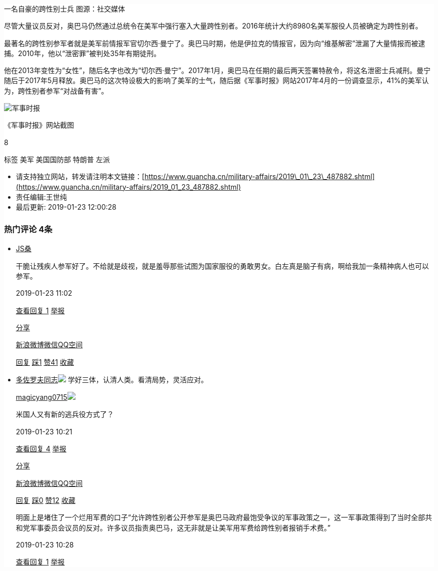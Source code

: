 一名自豪的跨性别士兵 图源：社交媒体

尽管大量议员反对，奥巴马仍然通过总统令在美军中强行塞入大量跨性别者。2016年统计大约8980名美军服役人员被确定为跨性别者。

最著名的跨性别参军者就是美军前情报军官切尔西·曼宁了。奥巴马时期，他是伊拉克的情报官，因为向“维基解密”泄漏了大量情报而被逮捕。2010年，他以“泄密罪”被判处35年有期徒刑。

他在2013年变性为“女性”，随后名字也改为“切尔西·曼宁”。2017年1月，奥巴马在任期的最后两天签署特赦令，将这名泄密士兵减刑。曼宁随后于2017年5月释放。奥巴马的这次特设极大的影响了美军的士气，随后据《军事时报》网站2017年4月的一份调查显示，41%的美军认为，跨性别者参军“对战备有害”。

![军事时报](https://i.guancha.cn/news/social/2019/01/23/20190123094618722.png)

《军事时报》网站截图

8

标签 美军 美国国防部 特朗普 左派

-   请支持独立网站，转发请注明本文链接：[https://www.guancha.cn/military-affairs/2019\_01\_23\_487882.shtml](https://www.guancha.cn/military-affairs/2019_01_23_487882.shtml)
-   责任编辑:王世纯
-   最后更新: 2019-01-23 12:00:28

### 热门评论 4条

-   [JS桑](//user.guancha.cn/user/personal-homepage?uid=11927)

    干脆让残疾人参军好了。不给就是歧视，就是羞辱那些试图为国家服役的勇敢男女。白左真是脑子有病，啊给我加一条精神病人也可以参军。

    2019-01-23 11:02

    [查看回复 1](//user.guancha.cn/main/child-comments?id=12333704) [举报](javascript:;)

    [分享](javascript:;)

    [新浪微博](javascript:;)[微信](javascript:;)[QQ空间](javascript:;)

    [回复](javascript:;) [踩1](javascript:;) [赞41](javascript:;) [收藏](javascript:;)

-   [多佐罗夫同志](//user.guancha.cn/user/personal-homepage?uid=270)![](https://user.guancha.cn/static/imgs/member-long1.png) 学好三体，认清人类。看清局势，灵活应对。

    [magicyang0715](//user.guancha.cn/user/personal-homepage?uid=48502)![](https://user.guancha.cn/static/imgs/member-long1.png)

    米国人又有新的逃兵役方式了？

    2019-01-23 10:21

    [查看回复 4](//user.guancha.cn/main/child-comments?id=12332827) [举报](javascript:;)

    [分享](javascript:;)

    [新浪微博](javascript:;)[微信](javascript:;)[QQ空间](javascript:;)

    [回复](javascript:;) [踩0](javascript:;) [赞12](javascript:;) [收藏](javascript:;)

    明面上是堵住了一个烂用军费的口子“允许跨性别者公开参军是奥巴马政府最饱受争议的军事政策之一，这一军事政策得到了当时全部共和党军事委员会议员的反对。许多议员指责奥巴马，这无非就是让美军用军费给跨性别者报销手术费。”

    2019-01-23 10:28

    [查看回复 1](//user.guancha.cn/main/child-comments?id=12332960) [举报](javascript:;)
